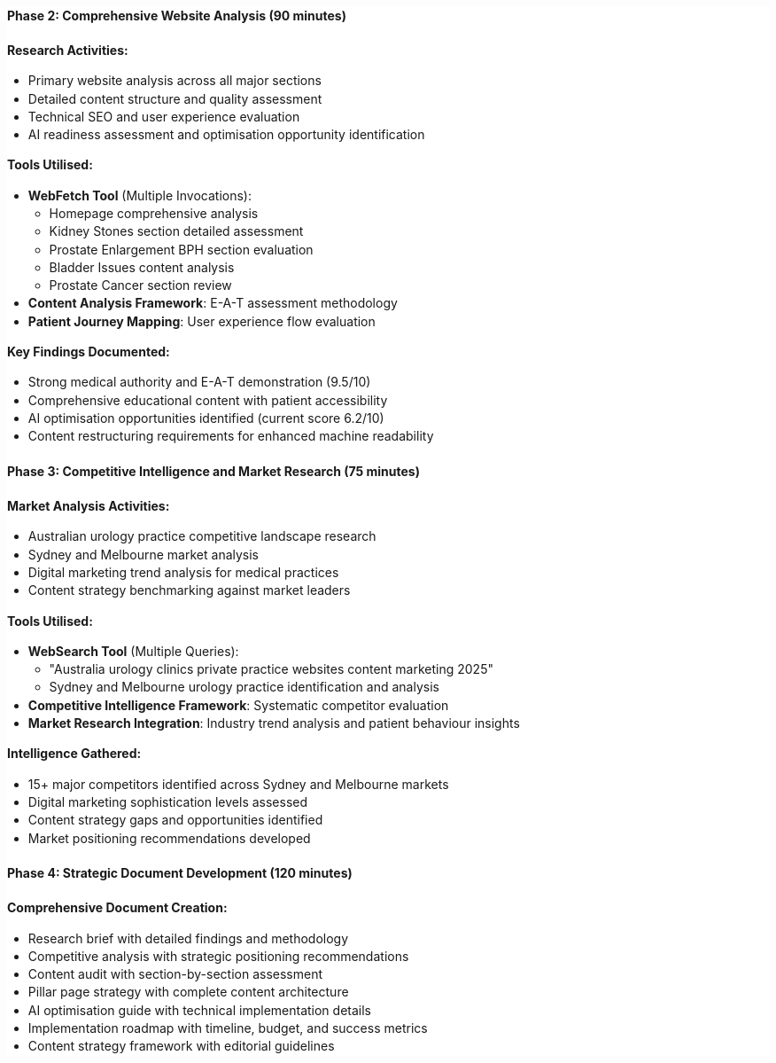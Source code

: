 #### Phase 2: Comprehensive Website Analysis (90 minutes)
**Research Activities:**
- Primary website analysis across all major sections
- Detailed content structure and quality assessment
- Technical SEO and user experience evaluation
- AI readiness assessment and optimisation opportunity identification

**Tools Utilised:**
- **WebFetch Tool** (Multiple Invocations):
  - Homepage comprehensive analysis
  - Kidney Stones section detailed assessment
  - Prostate Enlargement BPH section evaluation
  - Bladder Issues content analysis
  - Prostate Cancer section review
- **Content Analysis Framework**: E-A-T assessment methodology
- **Patient Journey Mapping**: User experience flow evaluation

**Key Findings Documented:**
- Strong medical authority and E-A-T demonstration (9.5/10)
- Comprehensive educational content with patient accessibility
- AI optimisation opportunities identified (current score 6.2/10)
- Content restructuring requirements for enhanced machine readability

#### Phase 3: Competitive Intelligence and Market Research (75 minutes)
**Market Analysis Activities:**
- Australian urology practice competitive landscape research
- Sydney and Melbourne market analysis
- Digital marketing trend analysis for medical practices
- Content strategy benchmarking against market leaders

**Tools Utilised:**
- **WebSearch Tool** (Multiple Queries):
  - "Australia urology clinics private practice websites content marketing 2025"
  - Sydney and Melbourne urology practice identification and analysis
- **Competitive Intelligence Framework**: Systematic competitor evaluation
- **Market Research Integration**: Industry trend analysis and patient behaviour insights

**Intelligence Gathered:**
- 15+ major competitors identified across Sydney and Melbourne markets
- Digital marketing sophistication levels assessed
- Content strategy gaps and opportunities identified
- Market positioning recommendations developed

#### Phase 4: Strategic Document Development (120 minutes)
**Comprehensive Document Creation:**
- Research brief with detailed findings and methodology
- Competitive analysis with strategic positioning recommendations
- Content audit with section-by-section assessment
- Pillar page strategy with complete content architecture
- AI optimisation guide with technical implementation details
- Implementation roadmap with timeline, budget, and success metrics
- Content strategy framework with editorial guidelines
